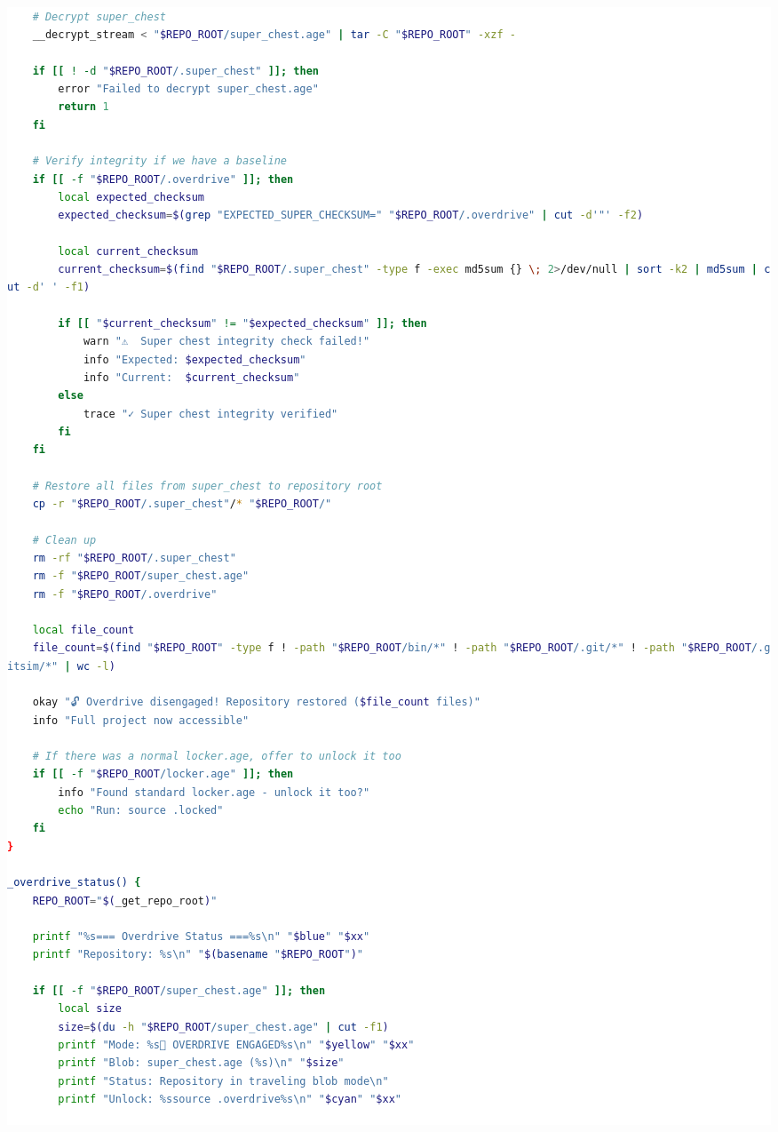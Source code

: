 ```bash
    # Decrypt super_chest
    __decrypt_stream < "$REPO_ROOT/super_chest.age" | tar -C "$REPO_ROOT" -xzf -
    
    if [[ ! -d "$REPO_ROOT/.super_chest" ]]; then
        error "Failed to decrypt super_chest.age"
        return 1
    fi
    
    # Verify integrity if we have a baseline
    if [[ -f "$REPO_ROOT/.overdrive" ]]; then
        local expected_checksum
        expected_checksum=$(grep "EXPECTED_SUPER_CHECKSUM=" "$REPO_ROOT/.overdrive" | cut -d'"' -f2)
        
        local current_checksum
        current_checksum=$(find "$REPO_ROOT/.super_chest" -type f -exec md5sum {} \; 2>/dev/null | sort -k2 | md5sum | cut -d' ' -f1)
        
        if [[ "$current_checksum" != "$expected_checksum" ]]; then
            warn "⚠️  Super chest integrity check failed!"
            info "Expected: $expected_checksum"
            info "Current:  $current_checksum"
        else
            trace "✓ Super chest integrity verified"
        fi
    fi
    
    # Restore all files from super_chest to repository root
    cp -r "$REPO_ROOT/.super_chest"/* "$REPO_ROOT/"
    
    # Clean up
    rm -rf "$REPO_ROOT/.super_chest"
    rm -f "$REPO_ROOT/super_chest.age"
    rm -f "$REPO_ROOT/.overdrive"
    
    local file_count
    file_count=$(find "$REPO_ROOT" -type f ! -path "$REPO_ROOT/bin/*" ! -path "$REPO_ROOT/.git/*" ! -path "$REPO_ROOT/.gitsim/*" | wc -l)
    
    okay "🔓 Overdrive disengaged! Repository restored ($file_count files)"
    info "Full project now accessible"
    
    # If there was a normal locker.age, offer to unlock it too
    if [[ -f "$REPO_ROOT/locker.age" ]]; then
        info "Found standard locker.age - unlock it too?"
        echo "Run: source .locked"
    fi
}

_overdrive_status() {
    REPO_ROOT="$(_get_repo_root)"
    
    printf "%s=== Overdrive Status ===%s\n" "$blue" "$xx"
    printf "Repository: %s\n" "$(basename "$REPO_ROOT")"
    
    if [[ -f "$REPO_ROOT/super_chest.age" ]]; then
        local size
        size=$(du -h "$REPO_ROOT/super_chest.age" | cut -f1)
        printf "Mode: %s🚀 OVERDRIVE ENGAGED%s\n" "$yellow" "$xx"
        printf "Blob: super_chest.age (%s)\n" "$size"
        printf "Status: Repository in traveling blob mode\n"
        printf "Unlock: %ssource .overdrive%s\n" "$cyan" "$xx"
        
```